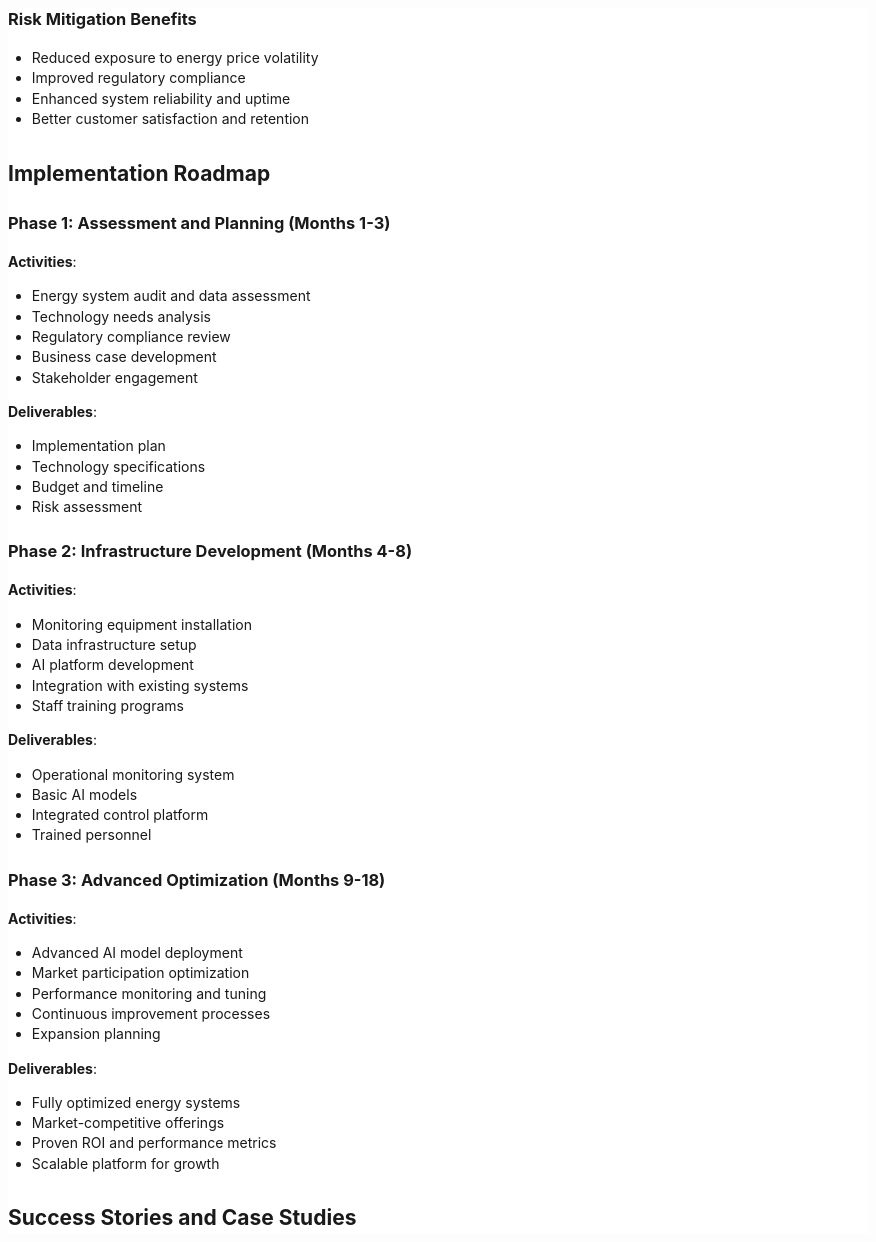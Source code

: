 ### Risk Mitigation Benefits
- Reduced exposure to energy price volatility
- Improved regulatory compliance
- Enhanced system reliability and uptime
- Better customer satisfaction and retention

## Implementation Roadmap

### Phase 1: Assessment and Planning (Months 1-3)
**Activities**:
- Energy system audit and data assessment
- Technology needs analysis
- Regulatory compliance review
- Business case development
- Stakeholder engagement

**Deliverables**:
- Implementation plan
- Technology specifications
- Budget and timeline
- Risk assessment

### Phase 2: Infrastructure Development (Months 4-8)
**Activities**:
- Monitoring equipment installation
- Data infrastructure setup
- AI platform development
- Integration with existing systems
- Staff training programs

**Deliverables**:
- Operational monitoring system
- Basic AI models
- Integrated control platform
- Trained personnel

### Phase 3: Advanced Optimization (Months 9-18)
**Activities**:
- Advanced AI model deployment
- Market participation optimization
- Performance monitoring and tuning
- Continuous improvement processes
- Expansion planning

**Deliverables**:
- Fully optimized energy systems
- Market-competitive offerings
- Proven ROI and performance metrics
- Scalable platform for growth

## Success Stories and Case Studies
